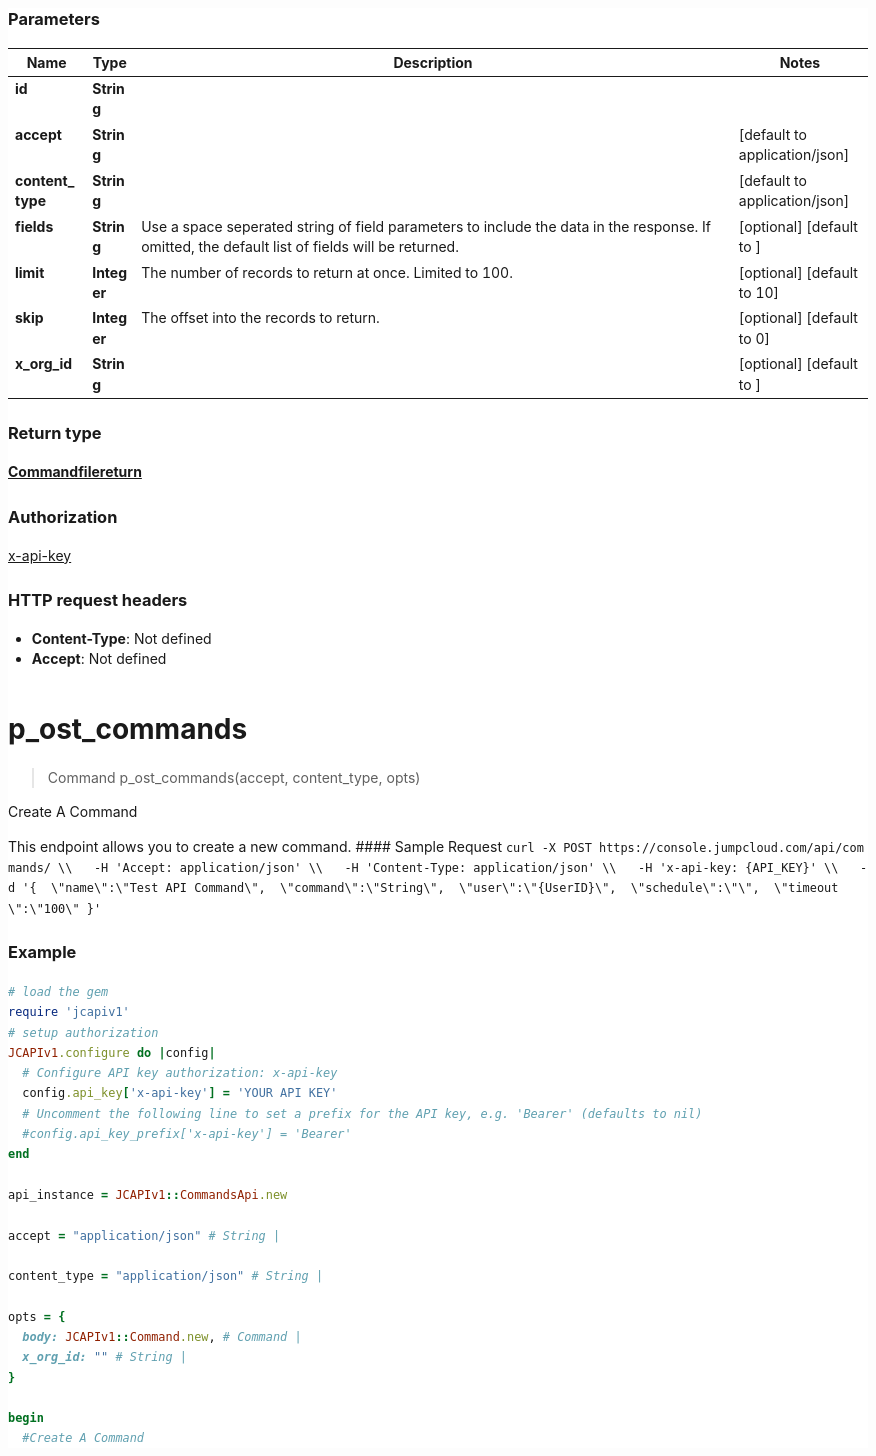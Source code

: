 ### Parameters

Name | Type | Description  | Notes
------------- | ------------- | ------------- | -------------
 **id** | **String**|  | 
 **accept** | **String**|  | [default to application/json]
 **content_type** | **String**|  | [default to application/json]
 **fields** | **String**| Use a space seperated string of field parameters to include the data in the response. If omitted, the default list of fields will be returned.  | [optional] [default to ]
 **limit** | **Integer**| The number of records to return at once. Limited to 100. | [optional] [default to 10]
 **skip** | **Integer**| The offset into the records to return. | [optional] [default to 0]
 **x_org_id** | **String**|  | [optional] [default to ]

### Return type

[**Commandfilereturn**](Commandfilereturn.md)

### Authorization

[x-api-key](../README.md#x-api-key)

### HTTP request headers

 - **Content-Type**: Not defined
 - **Accept**: Not defined



# **p_ost_commands**
> Command p_ost_commands(accept, content_type, opts)

Create A Command

This endpoint allows you to create a new command.  #### Sample Request  ``` curl -X POST https://console.jumpcloud.com/api/commands/ \\   -H 'Accept: application/json' \\   -H 'Content-Type: application/json' \\   -H 'x-api-key: {API_KEY}' \\   -d '{  \"name\":\"Test API Command\",  \"command\":\"String\",  \"user\":\"{UserID}\",  \"schedule\":\"\",  \"timeout\":\"100\" }'  ```

### Example
```ruby
# load the gem
require 'jcapiv1'
# setup authorization
JCAPIv1.configure do |config|
  # Configure API key authorization: x-api-key
  config.api_key['x-api-key'] = 'YOUR API KEY'
  # Uncomment the following line to set a prefix for the API key, e.g. 'Bearer' (defaults to nil)
  #config.api_key_prefix['x-api-key'] = 'Bearer'
end

api_instance = JCAPIv1::CommandsApi.new

accept = "application/json" # String | 

content_type = "application/json" # String | 

opts = { 
  body: JCAPIv1::Command.new, # Command | 
  x_org_id: "" # String | 
}

begin
  #Create A Command
```